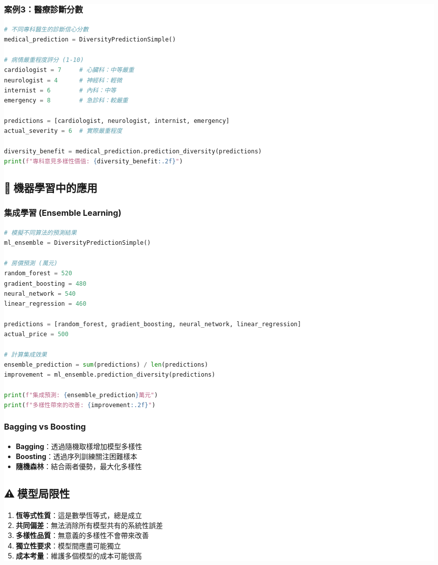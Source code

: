 ### 案例3：醫療診斷分數
```python
# 不同專科醫生的診斷信心分數
medical_prediction = DiversityPredictionSimple()

# 病情嚴重程度評分 (1-10)
cardiologist = 7     # 心臟科：中等嚴重
neurologist = 4      # 神經科：輕微
internist = 6        # 內科：中等
emergency = 8        # 急診科：較嚴重

predictions = [cardiologist, neurologist, internist, emergency]
actual_severity = 6  # 實際嚴重程度

diversity_benefit = medical_prediction.prediction_diversity(predictions)
print(f"專科意見多樣性價值: {diversity_benefit:.2f}")
```

## 🤖 機器學習中的應用

### 集成學習 (Ensemble Learning)
```python
# 模擬不同算法的預測結果
ml_ensemble = DiversityPredictionSimple()

# 房價預測 (萬元)
random_forest = 520
gradient_boosting = 480
neural_network = 540
linear_regression = 460

predictions = [random_forest, gradient_boosting, neural_network, linear_regression]
actual_price = 500

# 計算集成效果
ensemble_prediction = sum(predictions) / len(predictions)
improvement = ml_ensemble.prediction_diversity(predictions)

print(f"集成預測: {ensemble_prediction}萬元")
print(f"多樣性帶來的改善: {improvement:.2f}")
```

### Bagging vs Boosting
- **Bagging**：透過隨機取樣增加模型多樣性
- **Boosting**：透過序列訓練關注困難樣本
- **隨機森林**：結合兩者優勢，最大化多樣性

## ⚠️ 模型局限性

1. **恆等式性質**：這是數學恆等式，總是成立
2. **共同偏差**：無法消除所有模型共有的系統性誤差
3. **多樣性品質**：無意義的多樣性不會帶來改善
4. **獨立性要求**：模型間應盡可能獨立
5. **成本考量**：維護多個模型的成本可能很高
